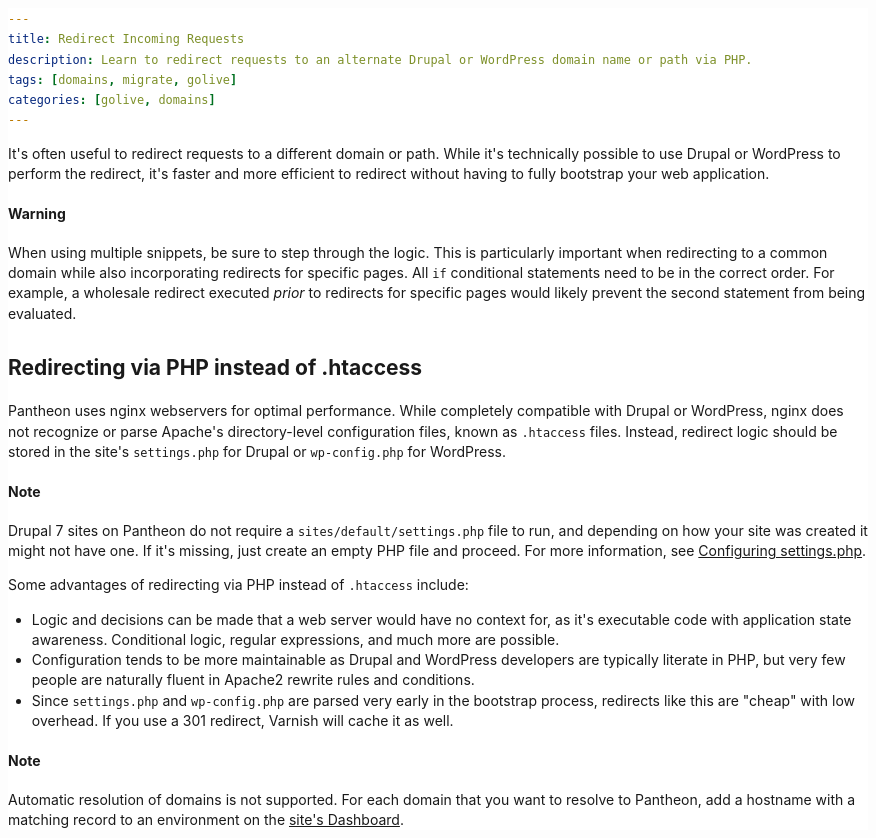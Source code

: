 ```yaml
---
title: Redirect Incoming Requests
description: Learn to redirect requests to an alternate Drupal or WordPress domain name or path via PHP.
tags: [domains, migrate, golive]
categories: [golive, domains]
---
```

It's often useful to redirect requests to a different domain or path. While it's technically possible to use Drupal or WordPress to perform the redirect, it's faster and more efficient to redirect without having to fully bootstrap your web application.  
<div class="alert alert-danger" role="alert">
<h4 class="info">Warning</h4>
<p>When using multiple snippets, be sure to step through the logic. This is particularly important when redirecting to a common domain while also incorporating redirects for specific pages. All <code>if</code> conditional statements need to be in the correct order. For example, a wholesale redirect executed <em>prior</em> to redirects for specific pages would likely prevent the second statement from being evaluated.</p>
</div>


## Redirecting via PHP instead of .htaccess

Pantheon uses nginx webservers for optimal performance. While completely compatible with Drupal or WordPress, nginx does not recognize or parse Apache's directory-level configuration files, known as `.htaccess` files. Instead, redirect logic should be stored in the site's `settings.php` for Drupal or `wp-config.php` for WordPress.  

<div class="alert alert-info" role="alert">
<h4 class="info">Note</h4>
<p>Drupal 7 sites on Pantheon do not require a <code>sites/default/settings.php</code> file to run, and depending on how your site was created it might not have one. If it's missing, just create an empty PHP file and proceed. For more information, see <a href="/docs/settings-php">Configuring settings.php</a>.</p></div>


Some advantages of redirecting via PHP instead of `.htaccess` include:

- Logic and decisions can be made that a web server would have no context for, as it's executable code with application state awareness. Conditional logic, regular expressions, and much more are possible.
- Configuration tends to be more maintainable as Drupal and WordPress developers are typically literate in PHP, but very few people are naturally fluent in Apache2 rewrite rules and conditions.
- Since `settings.php` and `wp-config.php` are parsed very early in the bootstrap process, redirects like this are "cheap" with low overhead. If you use a 301 redirect, Varnish will cache it as well.

<div class="alert alert-info" role="alert">
<h4 class="info">Note</h4>
<p>Automatic resolution of domains is not supported. For each domain that you want to resolve to Pantheon, add a hostname with a matching record to an environment on the <a href="/docs/domains#step-2-add-domains-to-the-site-environment" data-proofer-ignore> site's Dashboard</a>.</p>
</div>
